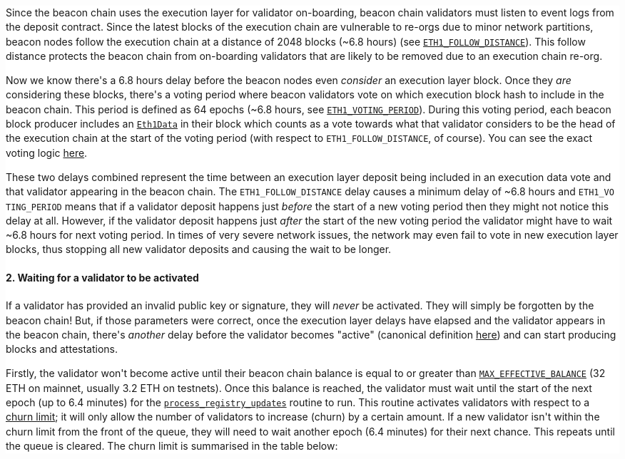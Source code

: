 Since the beacon chain uses the execution layer for validator on-boarding, beacon chain
validators must listen to event logs from the deposit contract. Since the
latest blocks of the execution chain are vulnerable to re-orgs due to minor network
partitions, beacon nodes follow the execution chain at a distance of 2048 blocks
(~6.8 hours) (see
[`ETH1_FOLLOW_DISTANCE`](https://github.com/ethereum/consensus-specs/blob/v1.3.0/specs/phase0/validator.md#process-deposit)).
This follow distance protects the beacon chain from on-boarding validators that
are likely to be removed due to an execution chain re-org.

Now we know there's a 6.8 hours delay before the beacon nodes even _consider_ an
execution layer block. Once they _are_ considering these blocks, there's a voting period
where beacon validators vote on which execution block hash to include in the beacon chain. This
period is defined as 64 epochs (~6.8 hours, see
[`ETH1_VOTING_PERIOD`](https://github.com/ethereum/consensus-specs/blob/v1.3.0/specs/phase0/beacon-chain.md#time-parameters)).
During this voting period, each beacon block producer includes an
[`Eth1Data`](https://github.com/ethereum/consensus-specs/blob/v1.3.0/specs/phase0/beacon-chain.md#eth1data)
in their block which counts as a vote towards what that validator considers to
be the head of the execution chain at the start of the voting period (with respect
to `ETH1_FOLLOW_DISTANCE`, of course). You can see the exact voting logic
[here](https://github.com/ethereum/consensus-specs/blob/v1.3.0/specs/phase0/validator.md#eth1-data).

These two delays combined represent the time between an execution layer deposit being
included in an execution data vote and that validator appearing in the beacon chain.
The `ETH1_FOLLOW_DISTANCE` delay causes a minimum delay of ~6.8 hours and
`ETH1_VOTING_PERIOD` means that if a validator deposit happens just _before_
the start of a new voting period then they might not notice this delay at all.
However, if the validator deposit happens just _after_ the start of the new
voting period the validator might have to wait ~6.8 hours for next voting
period. In times of very severe network issues, the network may even fail
to vote in new execution layer blocks, thus stopping all new validator deposits and causing the wait to be longer.

#### 2. Waiting for a validator to be activated

If a validator has provided an invalid public key or signature, they will
_never_ be activated.
They will simply be forgotten by the beacon chain! But, if those parameters were
correct, once the execution layer delays have elapsed and the validator appears in the
beacon chain, there's _another_ delay before the validator becomes "active"
(canonical definition
[here](https://github.com/ethereum/consensus-specs/blob/v1.3.0/specs/phase0/beacon-chain.md#is_active_validator)) and can start producing blocks and attestations.

Firstly, the validator won't become active until their beacon chain balance is
equal to or greater than
[`MAX_EFFECTIVE_BALANCE`](https://github.com/ethereum/consensus-specs/blob/v1.3.0/specs/phase0/beacon-chain.md#gwei-values)
(32 ETH on mainnet, usually 3.2 ETH on testnets). Once this balance is reached,
the validator must wait until the start of the next epoch (up to 6.4 minutes)
for the
[`process_registry_updates`](https://github.com/ethereum/consensus-specs/blob/v1.3.0/specs/phase0/beacon-chain.md#registry-updates)
routine to run. This routine activates validators with respect to a [churn
limit](https://github.com/ethereum/consensus-specs/blob/v1.3.0/specs/phase0/beacon-chain.md#get_validator_churn_limit);
it will only allow the number of validators to increase (churn) by a certain
amount. If a new validator isn't within the churn limit from the front of the queue,
they will need to wait another epoch (6.4 minutes) for their next chance. This
repeats until the queue is cleared. The churn limit is summarised in the table below:
